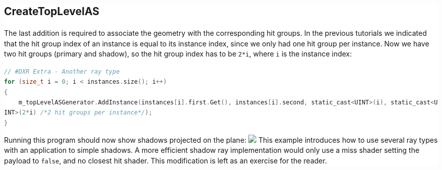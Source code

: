 ## CreateTopLevelAS
The last addition is required to associate the geometry with the corresponding hit groups. In the previous tutorials we indicated that the
hit group index of an instance is equal to its instance index, since we only had one hit group per instance. Now we have two hit groups (primary and shadow),
so the hit group index has to be `2*i`, where `i` is the instance index:
~~~~~~~~~~~~~~~~~~~~~~~~~~~~~~~~~~~~~~~~~~~~~~~~~~~~~~C
// #DXR Extra - Another ray type
for (size_t i = 0; i < instances.size(); i++)
{ 
    m_topLevelASGenerator.AddInstance(instances[i].first.Get(), instances[i].second, static_cast<UINT>(i), static_cast<UINT>(2*i) /*2 hit groups per instance*/);
}
~~~~~~~~~~~~~~~~~~~~~~~~~~~~~~~~~~~~~~~~~~~~~~~~~~~~~~
Running this program should now show shadows projected on the plane:
![](https://developer.nvidia.com/sites/default/files/pictures/2018/dx12_rtx_tutorial/Extra/triangleInstancePerspectiveShadowRaytracing.png)
This example introduces how to use several ray types with an application to simple shadows. A more efficient shadow ray implementation would only
use a miss shader setting the payload to `false`, and no closest hit shader. This modification is left as an exercise for the reader.